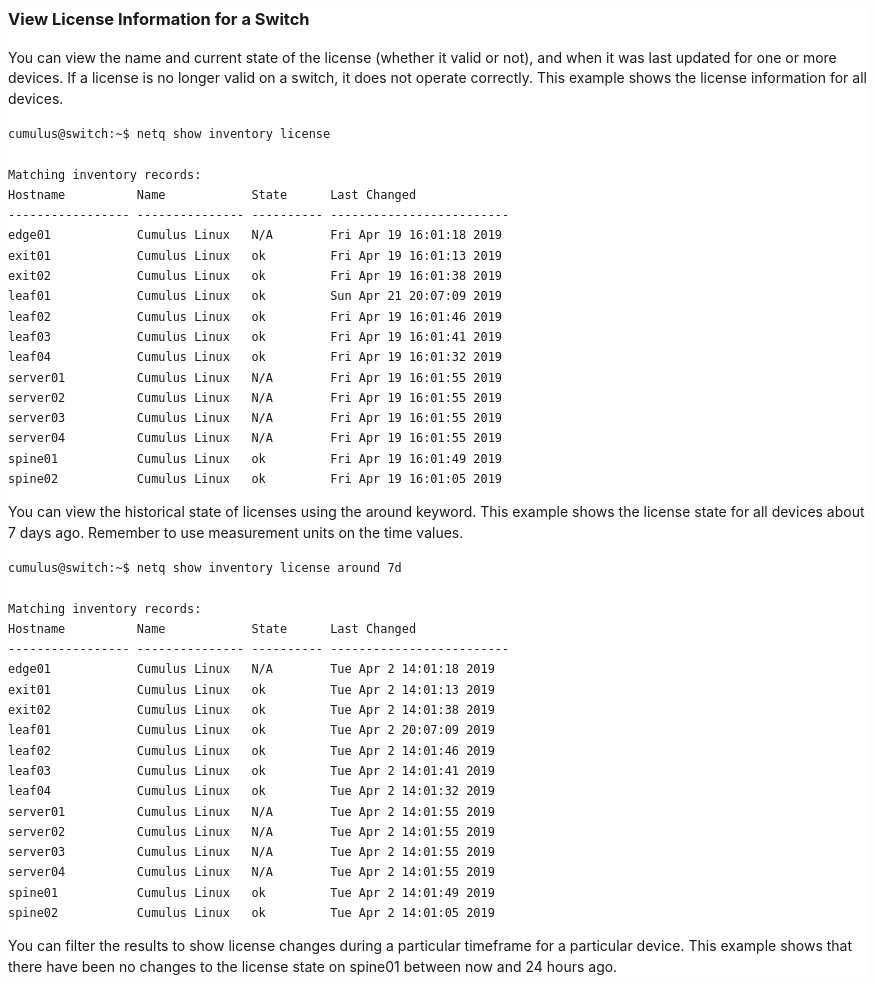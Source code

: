### View License Information for a Switch

You can view the name and current state
of the license (whether it valid or not), and when it was last updated
for one or more devices. If a license is no longer valid on a switch, it
does not operate correctly. This example shows the license information
for all devices.

    cumulus@switch:~$ netq show inventory license
     
    Matching inventory records:
    Hostname          Name            State      Last Changed
    ----------------- --------------- ---------- -------------------------
    edge01            Cumulus Linux   N/A        Fri Apr 19 16:01:18 2019
    exit01            Cumulus Linux   ok         Fri Apr 19 16:01:13 2019
    exit02            Cumulus Linux   ok         Fri Apr 19 16:01:38 2019
    leaf01            Cumulus Linux   ok         Sun Apr 21 20:07:09 2019
    leaf02            Cumulus Linux   ok         Fri Apr 19 16:01:46 2019
    leaf03            Cumulus Linux   ok         Fri Apr 19 16:01:41 2019
    leaf04            Cumulus Linux   ok         Fri Apr 19 16:01:32 2019
    server01          Cumulus Linux   N/A        Fri Apr 19 16:01:55 2019
    server02          Cumulus Linux   N/A        Fri Apr 19 16:01:55 2019
    server03          Cumulus Linux   N/A        Fri Apr 19 16:01:55 2019
    server04          Cumulus Linux   N/A        Fri Apr 19 16:01:55 2019
    spine01           Cumulus Linux   ok         Fri Apr 19 16:01:49 2019
    spine02           Cumulus Linux   ok         Fri Apr 19 16:01:05 2019

You can view the historical state of licenses using the around keyword.
This example shows the license state for all devices about 7 days ago.
Remember to use measurement units on the time values.

    cumulus@switch:~$ netq show inventory license around 7d
     
    Matching inventory records:
    Hostname          Name            State      Last Changed
    ----------------- --------------- ---------- -------------------------
    edge01            Cumulus Linux   N/A        Tue Apr 2 14:01:18 2019
    exit01            Cumulus Linux   ok         Tue Apr 2 14:01:13 2019
    exit02            Cumulus Linux   ok         Tue Apr 2 14:01:38 2019
    leaf01            Cumulus Linux   ok         Tue Apr 2 20:07:09 2019
    leaf02            Cumulus Linux   ok         Tue Apr 2 14:01:46 2019
    leaf03            Cumulus Linux   ok         Tue Apr 2 14:01:41 2019
    leaf04            Cumulus Linux   ok         Tue Apr 2 14:01:32 2019
    server01          Cumulus Linux   N/A        Tue Apr 2 14:01:55 2019
    server02          Cumulus Linux   N/A        Tue Apr 2 14:01:55 2019
    server03          Cumulus Linux   N/A        Tue Apr 2 14:01:55 2019
    server04          Cumulus Linux   N/A        Tue Apr 2 14:01:55 2019
    spine01           Cumulus Linux   ok         Tue Apr 2 14:01:49 2019
    spine02           Cumulus Linux   ok         Tue Apr 2 14:01:05 2019

You can filter the results to show license changes during a particular
timeframe for a particular device. This example shows that there have
been no changes to the license state on spine01 between now and 24 hours
ago.

